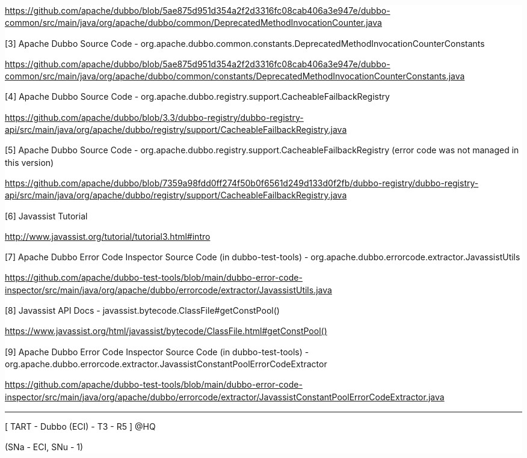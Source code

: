 https://github.com/apache/dubbo/blob/5ae875d951d354a2f2d3316fc08cab406a3e947e/dubbo-common/src/main/java/org/apache/dubbo/common/DeprecatedMethodInvocationCounter.java

[3] Apache Dubbo Source Code - org.apache.dubbo.common.constants.DeprecatedMethodInvocationCounterConstants

https://github.com/apache/dubbo/blob/5ae875d951d354a2f2d3316fc08cab406a3e947e/dubbo-common/src/main/java/org/apache/dubbo/common/constants/DeprecatedMethodInvocationCounterConstants.java

[4] Apache Dubbo Source Code - org.apache.dubbo.registry.support.CacheableFailbackRegistry

https://github.com/apache/dubbo/blob/3.3/dubbo-registry/dubbo-registry-api/src/main/java/org/apache/dubbo/registry/support/CacheableFailbackRegistry.java

[5] Apache Dubbo Source Code - org.apache.dubbo.registry.support.CacheableFailbackRegistry (error code was not managed in this version)

https://github.com/apache/dubbo/blob/7359a98fdd0ff274f50b0f6561d249d133d0f2fb/dubbo-registry/dubbo-registry-api/src/main/java/org/apache/dubbo/registry/support/CacheableFailbackRegistry.java

[6] Javassist Tutorial

http://www.javassist.org/tutorial/tutorial3.html#intro

[7] Apache Dubbo Error Code Inspector Source Code (in dubbo-test-tools) - org.apache.dubbo.errorcode.extractor.JavassistUtils

https://github.com/apache/dubbo-test-tools/blob/main/dubbo-error-code-inspector/src/main/java/org/apache/dubbo/errorcode/extractor/JavassistUtils.java

[8] Javassist API Docs - javassist.bytecode.ClassFile#getConstPool()

https://www.javassist.org/html/javassist/bytecode/ClassFile.html#getConstPool()



[9]  Apache Dubbo Error Code Inspector Source Code (in dubbo-test-tools) - org.apache.dubbo.errorcode.extractor.JavassistConstantPoolErrorCodeExtractor

https://github.com/apache/dubbo-test-tools/blob/main/dubbo-error-code-inspector/src/main/java/org/apache/dubbo/errorcode/extractor/JavassistConstantPoolErrorCodeExtractor.java

</small>

<hr />

[ TART - Dubbo (ECI) - T3 - R5 ] @HQ

(SNa - ECI, SNu - 1)